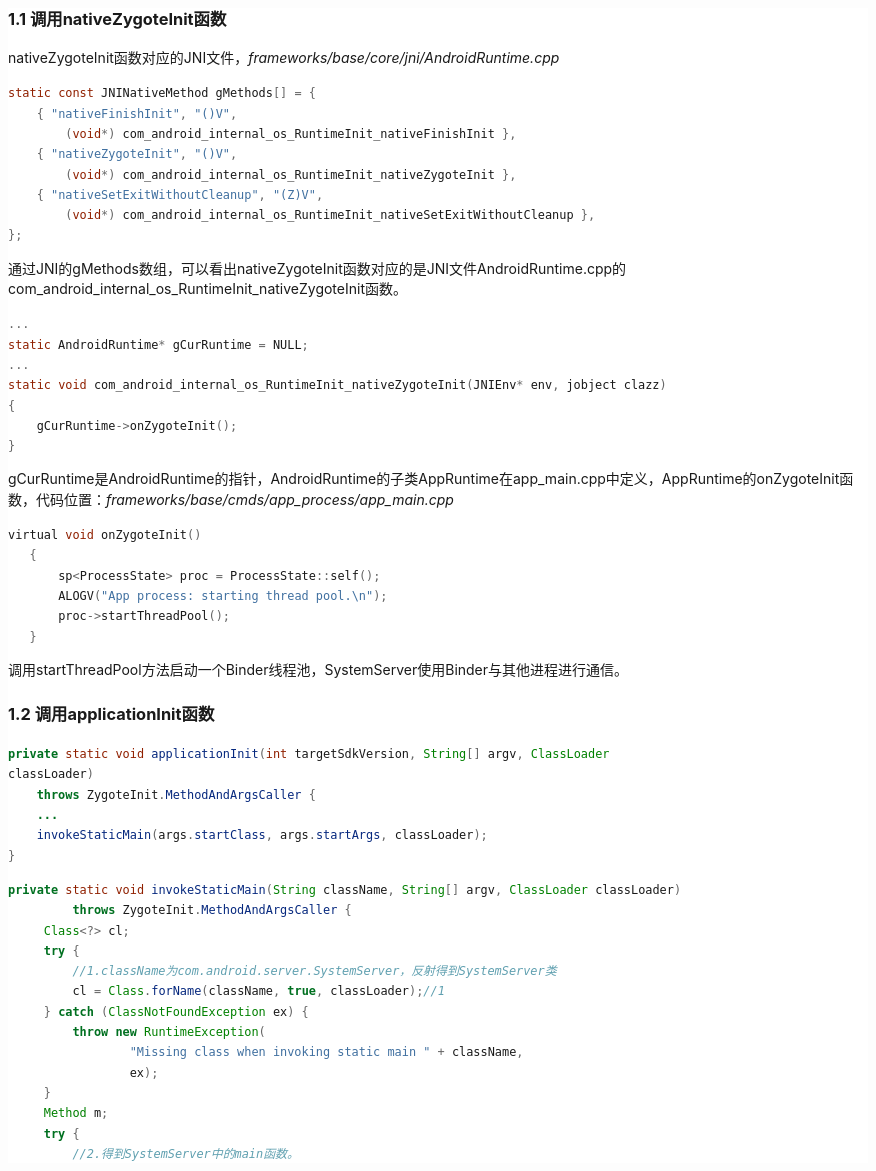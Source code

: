 ### 1.1 调用nativeZygoteInit函数

nativeZygoteInit函数对应的JNI文件，*frameworks/base/core/jni/AndroidRuntime.cpp*

```c
static const JNINativeMethod gMethods[] = {
    { "nativeFinishInit", "()V",
        (void*) com_android_internal_os_RuntimeInit_nativeFinishInit },
    { "nativeZygoteInit", "()V",
        (void*) com_android_internal_os_RuntimeInit_nativeZygoteInit },
    { "nativeSetExitWithoutCleanup", "(Z)V",
        (void*) com_android_internal_os_RuntimeInit_nativeSetExitWithoutCleanup },
};
```

通过JNI的gMethods数组，可以看出nativeZygoteInit函数对应的是JNI文件AndroidRuntime.cpp的com_android_internal_os_RuntimeInit_nativeZygoteInit函数。

```c
...
static AndroidRuntime* gCurRuntime = NULL;
...
static void com_android_internal_os_RuntimeInit_nativeZygoteInit(JNIEnv* env, jobject clazz)
{
    gCurRuntime->onZygoteInit();
}
```

gCurRuntime是AndroidRuntime的指针，AndroidRuntime的子类AppRuntime在app_main.cpp中定义，AppRuntime的onZygoteInit函数，代码位置：*frameworks/base/cmds/app_process/app_main.cpp*

```c
virtual void onZygoteInit()
   {
       sp<ProcessState> proc = ProcessState::self();
       ALOGV("App process: starting thread pool.\n");
       proc->startThreadPool();
   }
```

调用startThreadPool方法启动一个Binder线程池，SystemServer使用Binder与其他进程进行通信。

### 1.2 调用applicationInit函数

```java
private static void applicationInit(int targetSdkVersion, String[] argv, ClassLoader 
classLoader)        
    throws ZygoteInit.MethodAndArgsCaller {
    ...    
    invokeStaticMain(args.startClass, args.startArgs, classLoader);    
}
```

```java
private static void invokeStaticMain(String className, String[] argv, ClassLoader classLoader)
         throws ZygoteInit.MethodAndArgsCaller {
     Class<?> cl;
     try {
         //1.className为com.android.server.SystemServer，反射得到SystemServer类
         cl = Class.forName(className, true, classLoader);//1
     } catch (ClassNotFoundException ex) {
         throw new RuntimeException(
                 "Missing class when invoking static main " + className,
                 ex);
     }
     Method m;
     try {
         //2.得到SystemServer中的main函数。
```